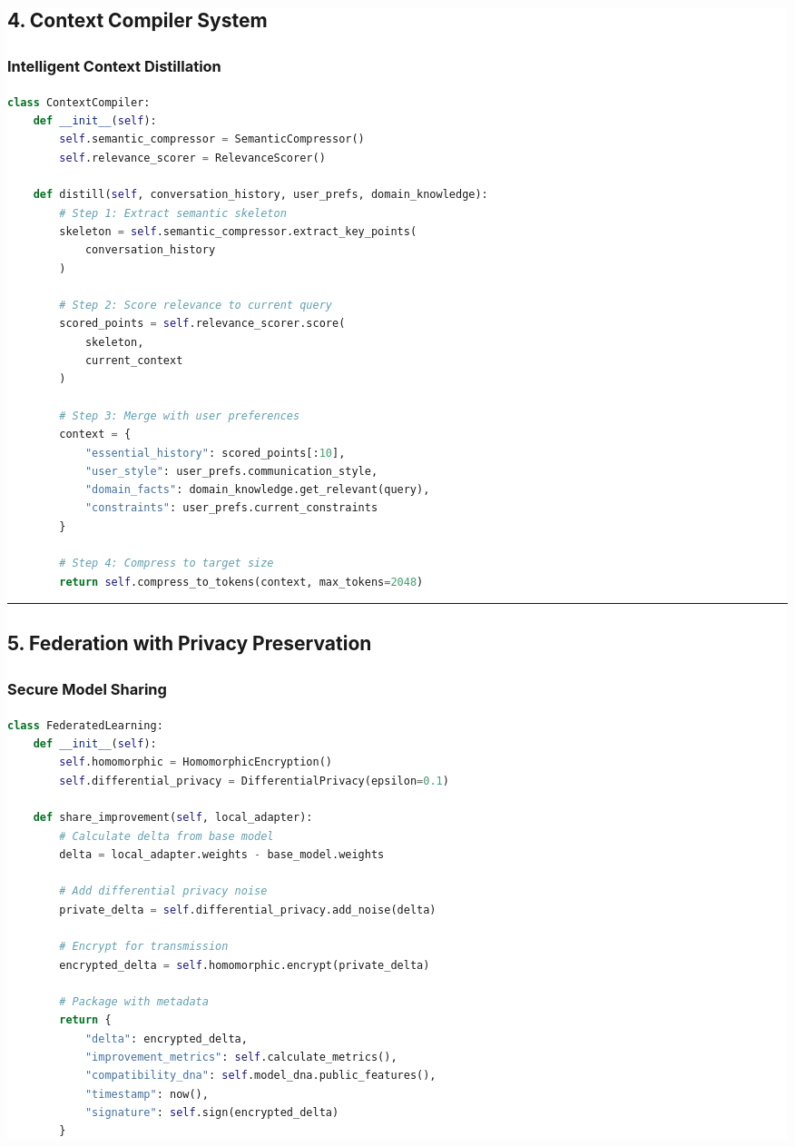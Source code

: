 
## 4. Context Compiler System

### Intelligent Context Distillation
```python
class ContextCompiler:
    def __init__(self):
        self.semantic_compressor = SemanticCompressor()
        self.relevance_scorer = RelevanceScorer()
    
    def distill(self, conversation_history, user_prefs, domain_knowledge):
        # Step 1: Extract semantic skeleton
        skeleton = self.semantic_compressor.extract_key_points(
            conversation_history
        )
        
        # Step 2: Score relevance to current query
        scored_points = self.relevance_scorer.score(
            skeleton,
            current_context
        )
        
        # Step 3: Merge with user preferences
        context = {
            "essential_history": scored_points[:10],
            "user_style": user_prefs.communication_style,
            "domain_facts": domain_knowledge.get_relevant(query),
            "constraints": user_prefs.current_constraints
        }
        
        # Step 4: Compress to target size
        return self.compress_to_tokens(context, max_tokens=2048)
```

---

## 5. Federation with Privacy Preservation

### Secure Model Sharing
```python
class FederatedLearning:
    def __init__(self):
        self.homomorphic = HomomorphicEncryption()
        self.differential_privacy = DifferentialPrivacy(epsilon=0.1)
    
    def share_improvement(self, local_adapter):
        # Calculate delta from base model
        delta = local_adapter.weights - base_model.weights
        
        # Add differential privacy noise
        private_delta = self.differential_privacy.add_noise(delta)
        
        # Encrypt for transmission
        encrypted_delta = self.homomorphic.encrypt(private_delta)
        
        # Package with metadata
        return {
            "delta": encrypted_delta,
            "improvement_metrics": self.calculate_metrics(),
            "compatibility_dna": self.model_dna.public_features(),
            "timestamp": now(),
            "signature": self.sign(encrypted_delta)
        }
```